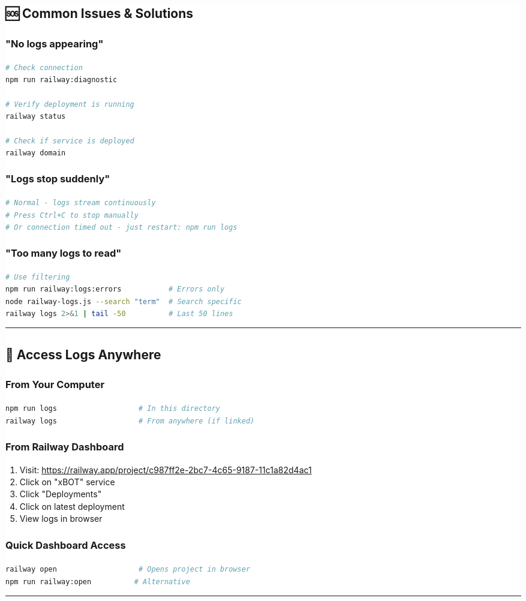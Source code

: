 ## 🆘 Common Issues & Solutions

### "No logs appearing"
```bash
# Check connection
npm run railway:diagnostic

# Verify deployment is running
railway status

# Check if service is deployed
railway domain
```

### "Logs stop suddenly"
```bash
# Normal - logs stream continuously
# Press Ctrl+C to stop manually
# Or connection timed out - just restart: npm run logs
```

### "Too many logs to read"
```bash
# Use filtering
npm run railway:logs:errors           # Errors only
node railway-logs.js --search "term"  # Search specific
railway logs 2>&1 | tail -50          # Last 50 lines
```

---

## 📱 Access Logs Anywhere

### From Your Computer
```bash
npm run logs                   # In this directory
railway logs                   # From anywhere (if linked)
```

### From Railway Dashboard
1. Visit: https://railway.app/project/c987ff2e-2bc7-4c65-9187-11c1a82d4ac1
2. Click on "xBOT" service
3. Click "Deployments"
4. Click on latest deployment
5. View logs in browser

### Quick Dashboard Access
```bash
railway open                   # Opens project in browser
npm run railway:open          # Alternative
```

---
